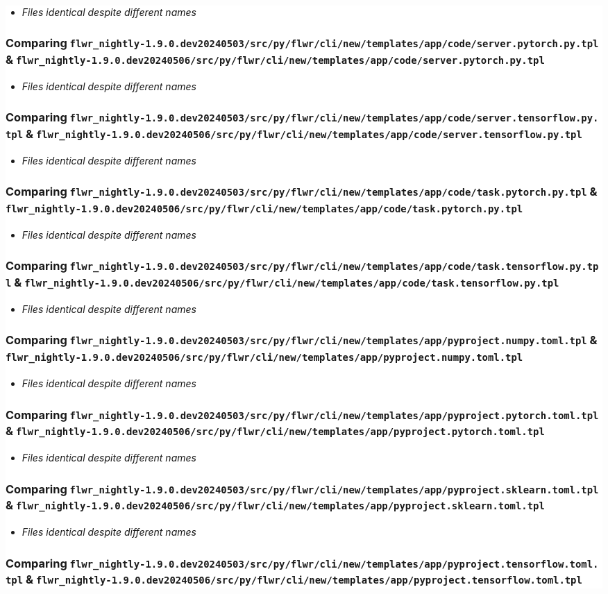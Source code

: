  * *Files identical despite different names*

### Comparing `flwr_nightly-1.9.0.dev20240503/src/py/flwr/cli/new/templates/app/code/server.pytorch.py.tpl` & `flwr_nightly-1.9.0.dev20240506/src/py/flwr/cli/new/templates/app/code/server.pytorch.py.tpl`

 * *Files identical despite different names*

### Comparing `flwr_nightly-1.9.0.dev20240503/src/py/flwr/cli/new/templates/app/code/server.tensorflow.py.tpl` & `flwr_nightly-1.9.0.dev20240506/src/py/flwr/cli/new/templates/app/code/server.tensorflow.py.tpl`

 * *Files identical despite different names*

### Comparing `flwr_nightly-1.9.0.dev20240503/src/py/flwr/cli/new/templates/app/code/task.pytorch.py.tpl` & `flwr_nightly-1.9.0.dev20240506/src/py/flwr/cli/new/templates/app/code/task.pytorch.py.tpl`

 * *Files identical despite different names*

### Comparing `flwr_nightly-1.9.0.dev20240503/src/py/flwr/cli/new/templates/app/code/task.tensorflow.py.tpl` & `flwr_nightly-1.9.0.dev20240506/src/py/flwr/cli/new/templates/app/code/task.tensorflow.py.tpl`

 * *Files identical despite different names*

### Comparing `flwr_nightly-1.9.0.dev20240503/src/py/flwr/cli/new/templates/app/pyproject.numpy.toml.tpl` & `flwr_nightly-1.9.0.dev20240506/src/py/flwr/cli/new/templates/app/pyproject.numpy.toml.tpl`

 * *Files identical despite different names*

### Comparing `flwr_nightly-1.9.0.dev20240503/src/py/flwr/cli/new/templates/app/pyproject.pytorch.toml.tpl` & `flwr_nightly-1.9.0.dev20240506/src/py/flwr/cli/new/templates/app/pyproject.pytorch.toml.tpl`

 * *Files identical despite different names*

### Comparing `flwr_nightly-1.9.0.dev20240503/src/py/flwr/cli/new/templates/app/pyproject.sklearn.toml.tpl` & `flwr_nightly-1.9.0.dev20240506/src/py/flwr/cli/new/templates/app/pyproject.sklearn.toml.tpl`

 * *Files identical despite different names*

### Comparing `flwr_nightly-1.9.0.dev20240503/src/py/flwr/cli/new/templates/app/pyproject.tensorflow.toml.tpl` & `flwr_nightly-1.9.0.dev20240506/src/py/flwr/cli/new/templates/app/pyproject.tensorflow.toml.tpl`
